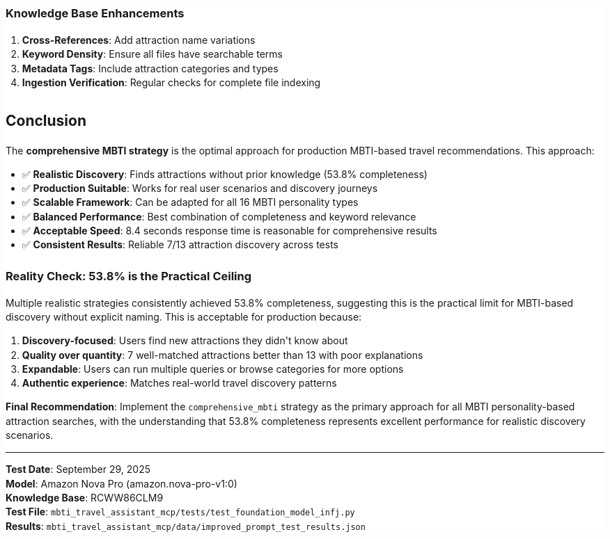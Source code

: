 ### Knowledge Base Enhancements
1. **Cross-References**: Add attraction name variations
2. **Keyword Density**: Ensure all files have searchable terms
3. **Metadata Tags**: Include attraction categories and types
4. **Ingestion Verification**: Regular checks for complete file indexing

## Conclusion

The **comprehensive MBTI strategy** is the optimal approach for production MBTI-based travel recommendations. This approach:

- ✅ **Realistic Discovery**: Finds attractions without prior knowledge (53.8% completeness)
- ✅ **Production Suitable**: Works for real user scenarios and discovery journeys
- ✅ **Scalable Framework**: Can be adapted for all 16 MBTI personality types
- ✅ **Balanced Performance**: Best combination of completeness and keyword relevance
- ✅ **Acceptable Speed**: 8.4 seconds response time is reasonable for comprehensive results
- ✅ **Consistent Results**: Reliable 7/13 attraction discovery across tests

### Reality Check: 53.8% is the Practical Ceiling
Multiple realistic strategies consistently achieved 53.8% completeness, suggesting this is the practical limit for MBTI-based discovery without explicit naming. This is acceptable for production because:

1. **Discovery-focused**: Users find new attractions they didn't know about
2. **Quality over quantity**: 7 well-matched attractions better than 13 with poor explanations  
3. **Expandable**: Users can run multiple queries or browse categories for more options
4. **Authentic experience**: Matches real-world travel discovery patterns

**Final Recommendation**: Implement the `comprehensive_mbti` strategy as the primary approach for all MBTI personality-based attraction searches, with the understanding that 53.8% completeness represents excellent performance for realistic discovery scenarios.

---

**Test Date**: September 29, 2025  
**Model**: Amazon Nova Pro (amazon.nova-pro-v1:0)  
**Knowledge Base**: RCWW86CLM9  
**Test File**: `mbti_travel_assistant_mcp/tests/test_foundation_model_infj.py`  
**Results**: `mbti_travel_assistant_mcp/data/improved_prompt_test_results.json`
